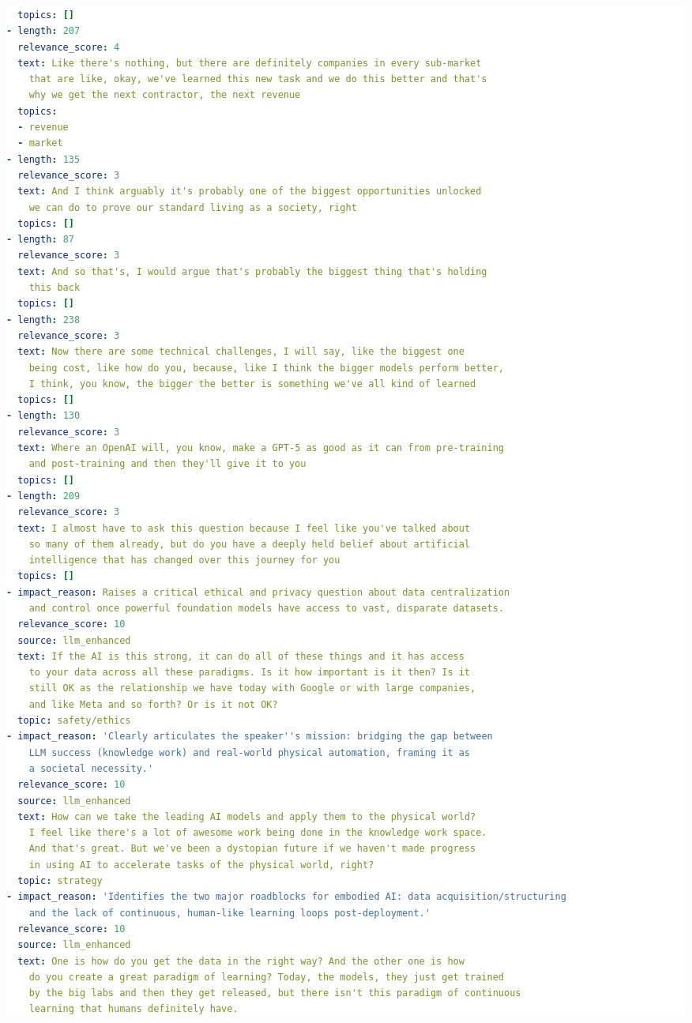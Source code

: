 ```yaml
  topics: []
- length: 207
  relevance_score: 4
  text: Like there's nothing, but there are definitely companies in every sub-market
    that are like, okay, we've learned this new task and we do this better and that's
    why we get the next contractor, the next revenue
  topics:
  - revenue
  - market
- length: 135
  relevance_score: 3
  text: And I think arguably it's probably one of the biggest opportunities unlocked
    we can do to prove our standard living as a society, right
  topics: []
- length: 87
  relevance_score: 3
  text: And so that's, I would argue that's probably the biggest thing that's holding
    this back
  topics: []
- length: 238
  relevance_score: 3
  text: Now there are some technical challenges, I will say, like the biggest one
    being cost, like how do you, because, like I think the bigger models perform better,
    I think, you know, the bigger the better is something we've all kind of learned
  topics: []
- length: 130
  relevance_score: 3
  text: Where an OpenAI will, you know, make a GPT-5 as good as it can from pre-training
    and post-training and then they'll give it to you
  topics: []
- length: 209
  relevance_score: 3
  text: I almost have to ask this question because I feel like you've talked about
    so many of them already, but do you have a deeply held belief about artificial
    intelligence that has changed over this journey for you
  topics: []
- impact_reason: Raises a critical ethical and privacy question about data centralization
    and control once powerful foundation models have access to vast, disparate datasets.
  relevance_score: 10
  source: llm_enhanced
  text: If the AI is this strong, it can do all of these things and it has access
    to your data across all these paradigms. Is it how important is it then? Is it
    still OK as the relationship we have today with Google or with large companies,
    and like Meta and so forth? Or is it not OK?
  topic: safety/ethics
- impact_reason: 'Clearly articulates the speaker''s mission: bridging the gap between
    LLM success (knowledge work) and real-world physical automation, framing it as
    a societal necessity.'
  relevance_score: 10
  source: llm_enhanced
  text: How can we take the leading AI models and apply them to the physical world?
    I feel like there's a lot of awesome work being done in the knowledge work space.
    And that's great. But we've been a dystopian future if we haven't made progress
    in using AI to accelerate tasks of the physical world, right?
  topic: strategy
- impact_reason: 'Identifies the two major roadblocks for embodied AI: data acquisition/structuring
    and the lack of continuous, human-like learning loops post-deployment.'
  relevance_score: 10
  source: llm_enhanced
  text: One is how do you get the data in the right way? And the other one is how
    do you create a great paradigm of learning? Today, the models, they just get trained
    by the big labs and then they get released, but there isn't this paradigm of continuous
    learning that humans definitely have.
```